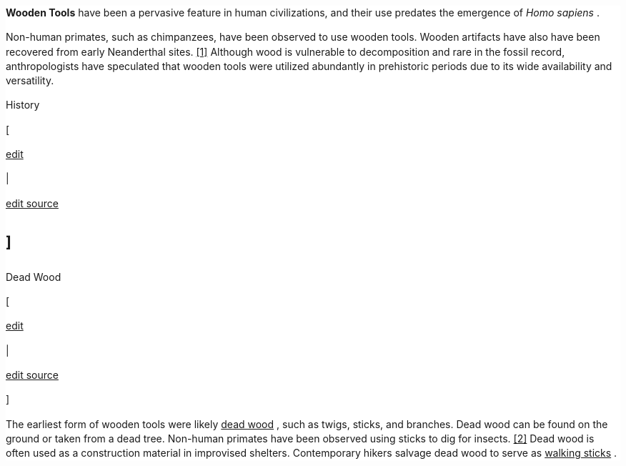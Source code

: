 **Wooden Tools** 
 have been a pervasive feature in human civilizations, and their use predates the emergence of
 *Homo sapiens* 
 .
 



 Non-human primates, such as chimpanzees, have been observed to use wooden tools. Wooden artifacts have also have been recovered from early Neanderthal sites.
 [[1]](#cite_note-4)
 Although wood is vulnerable to decomposition and rare in the fossil record, anthropologists have speculated that wooden tools were utilized abundantly in prehistoric periods due to its wide availability and versatility.
 




 History
 


 [
 
[edit](/w/index.php?title=Primitive_Technology/Wooden_Tool&veaction=edit&section=T-1 "Edit section: History") 

 |
 
[edit source](/w/index.php?title=Primitive_Technology/Wooden_Tool&action=edit&section=T-1 "Edit section: History") 

 ]
----------------------------------------------------------------------------------------------------------------------------------------------------------------------------------------------------------------------------------------------------------------


### 

 Dead Wood
 


 [
 
[edit](/w/index.php?title=Primitive_Technology/Wooden_Tool&veaction=edit&section=T-2 "Edit section: Dead Wood") 

 |
 
[edit source](/w/index.php?title=Primitive_Technology/Wooden_Tool&action=edit&section=T-2 "Edit section: Dead Wood") 

 ]



 The earliest form of wooden tools were likely
 [dead wood](/w/index.php?title=Primitive_Technology/Dead_Wood&action=edit&redlink=1 "Primitive Technology/Dead Wood (does not exist)") 
 , such as twigs, sticks, and branches. Dead wood can be found on the ground or taken from a dead tree. Non-human primates have been observed using sticks to dig for insects.
 [[2]](#cite_note-:0-5)
 Dead wood is often used as a construction material in improvised shelters. Contemporary hikers salvage dead wood to serve as
 [walking sticks](/w/index.php?title=Primitive_Technology/Walking_Stick&action=edit&redlink=1 "Primitive Technology/Walking Stick (does not exist)") 
 .
 